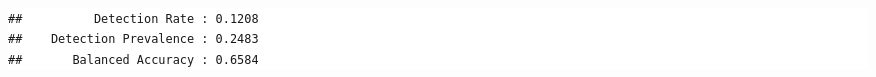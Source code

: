    ##          Detection Rate : 0.1208          
    ##    Detection Prevalence : 0.2483          
    ##       Balanced Accuracy : 0.6584          
